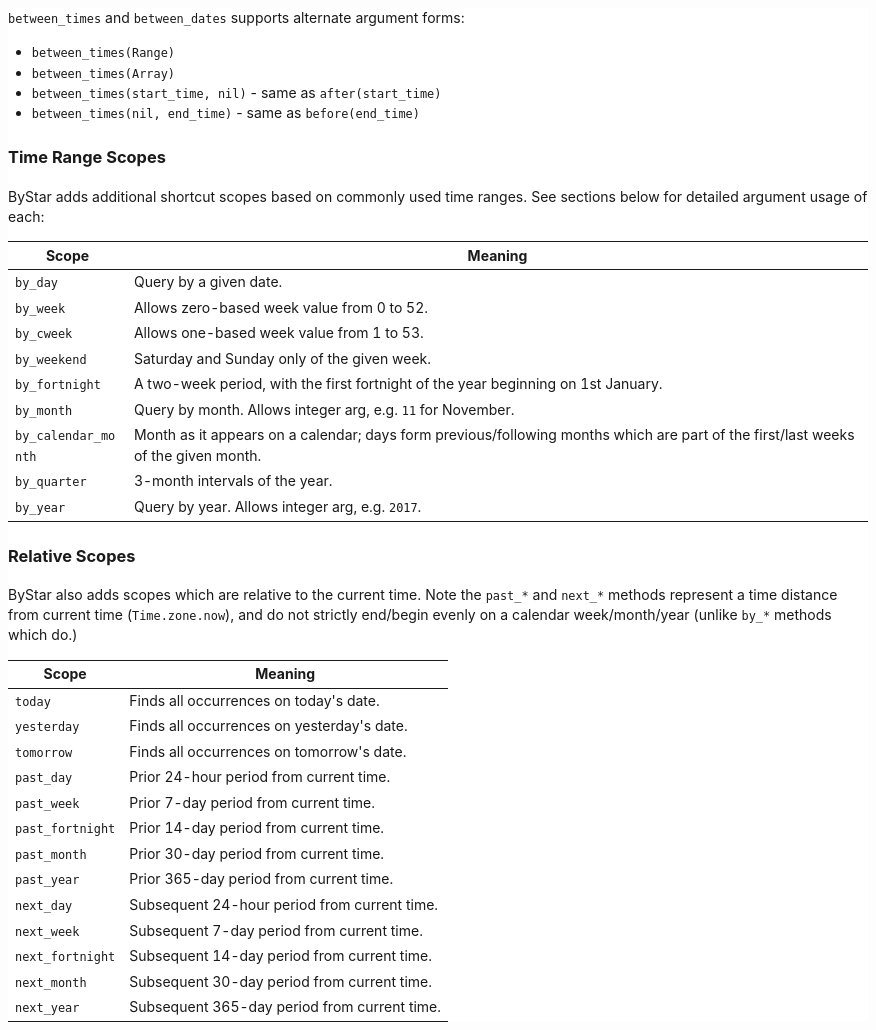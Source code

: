 `between_times` and `between_dates` supports alternate argument forms:
* `between_times(Range)`
* `between_times(Array)`
* `between_times(start_time, nil)` - same as `after(start_time)`
* `between_times(nil, end_time)` - same as `before(end_time)`

### Time Range Scopes

ByStar adds additional shortcut scopes based on commonly used time ranges.
See sections below for detailed argument usage of each:

| Scope | Meaning |
| --- | --- |
| `by_day` | Query by a given date. |
| `by_week` | Allows zero-based week value from 0 to 52. |
| `by_cweek` | Allows one-based week value from 1 to 53. |
| `by_weekend` | Saturday and Sunday only of the given week. |
| `by_fortnight` | A two-week period, with the first fortnight of the year beginning on 1st January. |
| `by_month` | Query by month. Allows integer arg, e.g. `11` for November. |
| `by_calendar_month` | Month as it appears on a calendar; days form previous/following months which are part of the first/last weeks of the given month. |
| `by_quarter` | 3-month intervals of the year. |
| `by_year` | Query by year. Allows integer arg, e.g. `2017`. |

### Relative Scopes

ByStar also adds scopes which are relative to the current time.
Note the `past_*` and `next_*` methods represent a time distance from current time (`Time.zone.now`),
and do not strictly end/begin evenly on a calendar week/month/year (unlike `by_*` methods which do.)

| Scope | Meaning |
| --- | --- |
| `today` | Finds all occurrences on today's date. |
| `yesterday` | Finds all occurrences on yesterday's date. |
| `tomorrow` | Finds all occurrences on tomorrow's date. |
| `past_day` | Prior 24-hour period from current time. |
| `past_week` | Prior 7-day period from current time. |
| `past_fortnight` | Prior 14-day period from current time. |
| `past_month` | Prior 30-day period from current time. |
| `past_year` | Prior 365-day period from current time. |
| `next_day` | Subsequent 24-hour period from current time. |
| `next_week` | Subsequent 7-day period from current time. |
| `next_fortnight` | Subsequent 14-day period from current time. |
| `next_month` | Subsequent 30-day period from current time. |
| `next_year` | Subsequent 365-day period from current time. |
